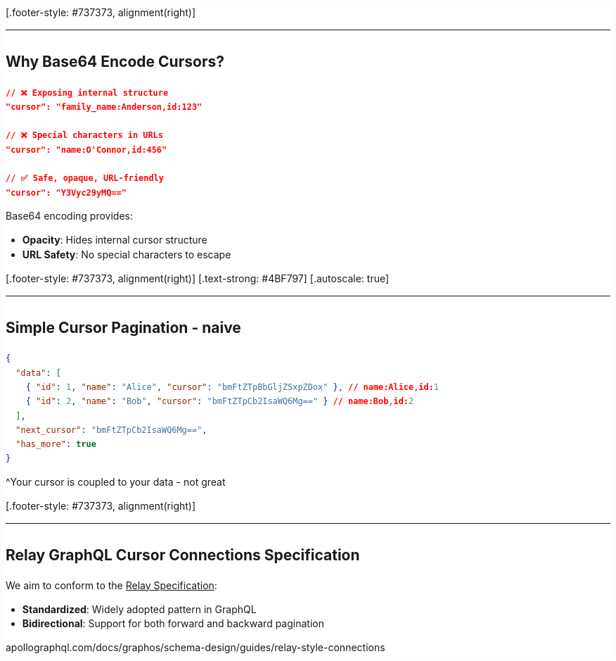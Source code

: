 [.footer-style: #737373, alignment(right)]

---

## Why Base64 Encode Cursors?

```json
// ❌ Exposing internal structure
"cursor": "family_name:Anderson,id:123"

// ❌ Special characters in URLs
"cursor": "name:O'Connor,id:456"

// ✅ Safe, opaque, URL-friendly
"cursor": "Y3Vyc29yMQ=="
```

Base64 encoding provides:

- **Opacity**: Hides internal cursor structure
- **URL Safety**: No special characters to escape

[.footer-style: #737373, alignment(right)]
[.text-strong: #4BF797]
[.autoscale: true]

---

## Simple Cursor Pagination - naive

```json
{
  "data": [
    { "id": 1, "name": "Alice", "cursor": "bmFtZTpBbGljZSxpZDox" }, // name:Alice,id:1
    { "id": 2, "name": "Bob", "cursor": "bmFtZTpCb2IsaWQ6Mg==" } // name:Bob,id:2
  ],
  "next_cursor": "bmFtZTpCb2IsaWQ6Mg==",
  "has_more": true
}
```

^Your cursor is coupled to your data - not great

[.footer-style: #737373, alignment(right)]

---

## Relay GraphQL Cursor Connections Specification

We aim to conform to the [Relay Specification](https://relay.dev/graphql/connections.htm):

- **Standardized**: Widely adopted pattern in GraphQL
- **Bidirectional**: Support for both forward and backward pagination

apollographql.com/docs/graphos/schema-design/guides/relay-style-connections
